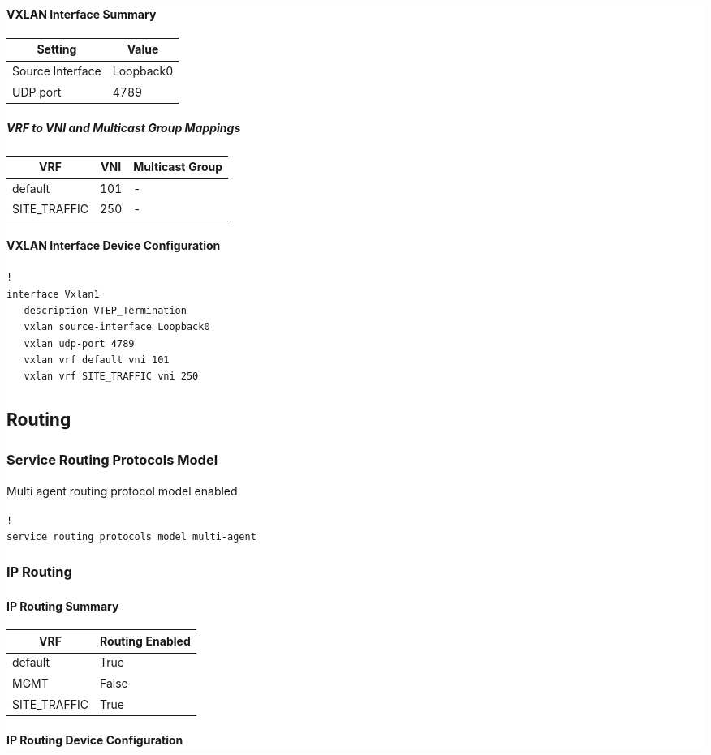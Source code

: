 #### VXLAN Interface Summary

| Setting | Value |
| ------- | ----- |
| Source Interface | Loopback0 |
| UDP port | 4789 |

##### VRF to VNI and Multicast Group Mappings

| VRF | VNI | Multicast Group |
| ---- | --- | --------------- |
| default | 101 | - |
| SITE_TRAFFIC | 250 | - |

#### VXLAN Interface Device Configuration

```eos
!
interface Vxlan1
   description VTEP_Termination
   vxlan source-interface Loopback0
   vxlan udp-port 4789
   vxlan vrf default vni 101
   vxlan vrf SITE_TRAFFIC vni 250
```

## Routing

### Service Routing Protocols Model

Multi agent routing protocol model enabled

```eos
!
service routing protocols model multi-agent
```

### IP Routing

#### IP Routing Summary

| VRF | Routing Enabled |
| --- | --------------- |
| default | True |
| MGMT | False |
| SITE_TRAFFIC | True |

#### IP Routing Device Configuration
